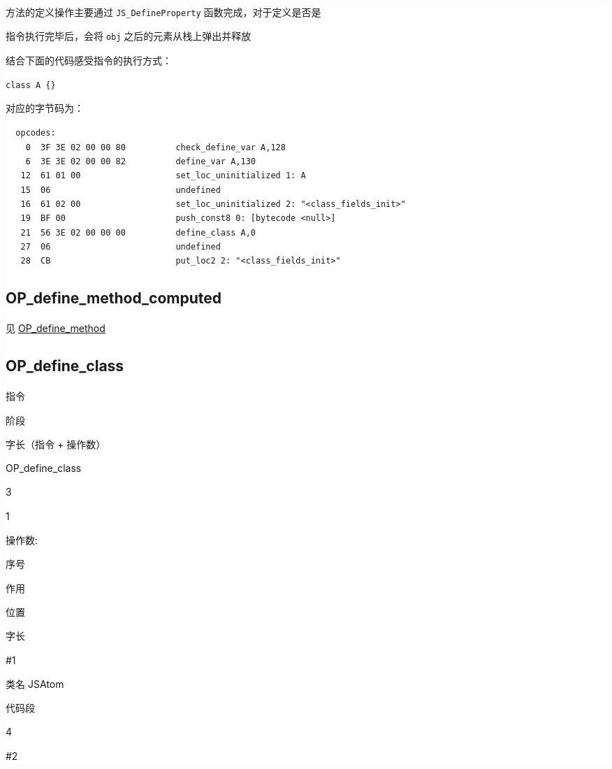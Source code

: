 方法的定义操作主要通过 `JS_DefineProperty` 函数完成，对于定义是否是

指令执行完毕后，会将 `obj` 之后的元素从栈上弹出并释放

结合下面的代码感受指令的执行方式：

    class A {}
    

对应的字节码为：

      opcodes:
        0  3F 3E 02 00 00 80          check_define_var A,128
        6  3E 3E 02 00 00 82          define_var A,130
       12  61 01 00                   set_loc_uninitialized 1: A
       15  06                         undefined
       16  61 02 00                   set_loc_uninitialized 2: "<class_fields_init>"
       19  BF 00                      push_const8 0: [bytecode <null>]
       21  56 3E 02 00 00 00          define_class A,0
       27  06                         undefined
       28  CB                         put_loc2 2: "<class_fields_init>"
    

OP\_define\_method\_computed
----------------------------

见 [OP\_define\_method](#OP_define_method "#OP_define_method")

OP\_define\_class
-----------------

指令

阶段

字长（指令 + 操作数）

OP\_define\_class

3

1

操作数:

序号

作用

位置

字长

#1

类名 JSAtom

代码段

4

#2
